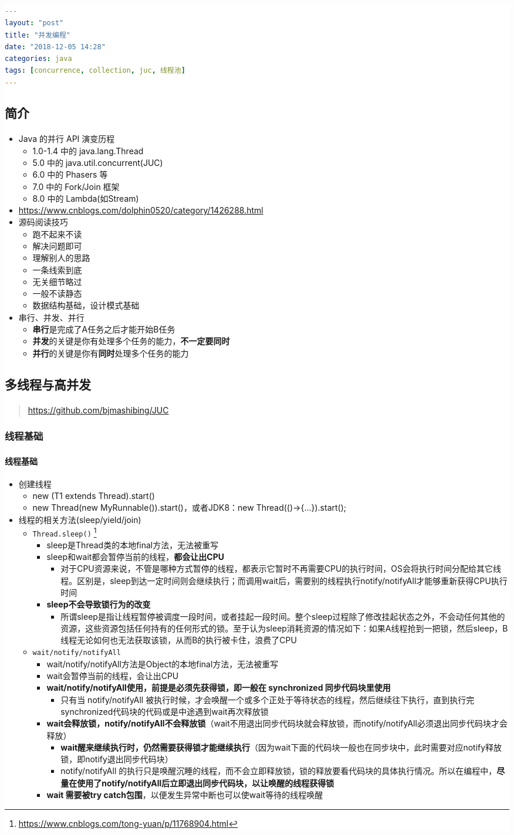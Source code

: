 ```yaml
---
layout: "post"
title: "并发编程"
date: "2018-12-05 14:28"
categories: java
tags: [concurrence, collection, juc, 线程池]
---
```


## 简介

- Java 的并行 API 演变历程
    - 1.0-1.4 中的 java.lang.Thread 
    - 5.0 中的 java.util.concurrent(JUC)
    - 6.0 中的 Phasers 等
    - 7.0 中的 Fork/Join 框架
    - 8.0 中的 Lambda(如Stream)
- https://www.cnblogs.com/dolphin0520/category/1426288.html
- 源码阅读技巧
    - 跑不起来不读
    - 解决问题即可
    - 理解别人的思路
    - 一条线索到底
    - 无关细节略过
    - 一般不读静态
    - 数据结构基础，设计模式基础
- 串行、并发、并行
    - **串行**是完成了A任务之后才能开始B任务
    - **并发**的关键是你有处理多个任务的能力，**不一定要同时**
    - **并行**的关键是你有**同时**处理多个任务的能力

## 多线程与高并发

> https://github.com/bjmashibing/JUC

### 线程基础

#### 线程基础

- 创建线程
    - new (T1 extends Thread).start()
    - new Thread(new MyRunnable()).start()，或者JDK8：new Thread(()->{...}).start();
- 线程的相关方法(sleep/yield/join)
    - `Thread.sleep()` [^4]
        - sleep是Thread类的本地final方法，无法被重写
        - sleep和wait都会暂停当前的线程，**都会让出CPU**
            - 对于CPU资源来说，不管是哪种方式暂停的线程，都表示它暂时不再需要CPU的执行时间，OS会将执行时间分配给其它线程。区别是，sleep到达一定时间则会继续执行；而调用wait后，需要别的线程执行notify/notifyAll才能够重新获得CPU执行时间
        - **sleep不会导致锁行为的改变**
            - 所谓sleep是指让线程暂停被调度一段时间，或者挂起一段时间。整个sleep过程除了修改挂起状态之外，不会动任何其他的资源，这些资源包括任何持有的任何形式的锁。至于认为sleep消耗资源的情况如下：如果A线程抢到一把锁，然后sleep，B线程无论如何也无法获取该锁，从而B的执行被卡住，浪费了CPU
    - `wait/notify/notifyAll`
        - wait/notify/notifyAll方法是Object的本地final方法，无法被重写
        - wait会暂停当前的线程，会让出CPU
        - **wait/notify/notifyAll使用，前提是必须先获得锁，即一般在 synchronized 同步代码块里使用**
            - 只有当 notify/notifyAll 被执行时候，才会唤醒一个或多个正处于等待状态的线程，然后继续往下执行，直到执行完synchronized代码块的代码或是中途遇到wait再次释放锁
        - **wait会释放锁，notify/notifyAll不会释放锁**（wait不用退出同步代码块就会释放锁，而notify/notifyAll必须退出同步代码块才会释放）
            - **wait醒来继续执行时，仍然需要获得锁才能继续执行**（因为wait下面的代码块一般也在同步块中，此时需要对应notify释放锁，即notify退出同步代码块）
            - notify/notifyAll 的执行只是唤醒沉睡的线程，而不会立即释放锁，锁的释放要看代码块的具体执行情况。所以在编程中，**尽量在使用了notify/notifyAll后立即退出同步代码块，以让唤醒的线程获得锁**
        - **wait 需要被try catch包围**，以便发生异常中断也可以使wait等待的线程唤醒

[^1]: https://my.oschina.net/bairrfhoinn/blog/177639 (ExecutorService 的理解与使用)
[^3]: https://www.infoq.cn/article/fork-join-introduction
[^4]: https://www.cnblogs.com/tong-yuan/p/11768904.html
[^5]: https://www.cnblogs.com/linghu-java/p/8944784.html (Java锁---偏向锁、轻量级锁、自旋锁、重量级锁)
[^6]: https://www.jianshu.com/p/ad34c4c8a2a3
[^7]: https://blog.liexing.me/2018/11/03/parallelstream-trap/
[^8]: https://juejin.im/post/5d929b475188250f782ab84d
[^9]: https://www.cnblogs.com/waterystone/p/4920797.html
[^10]: https://tech.meituan.com/2016/06/24/java-hashmap.html (Java 8系列之重新认识HashMap)
[^11]: https://www.cnblogs.com/peizhe123/p/5790252.html